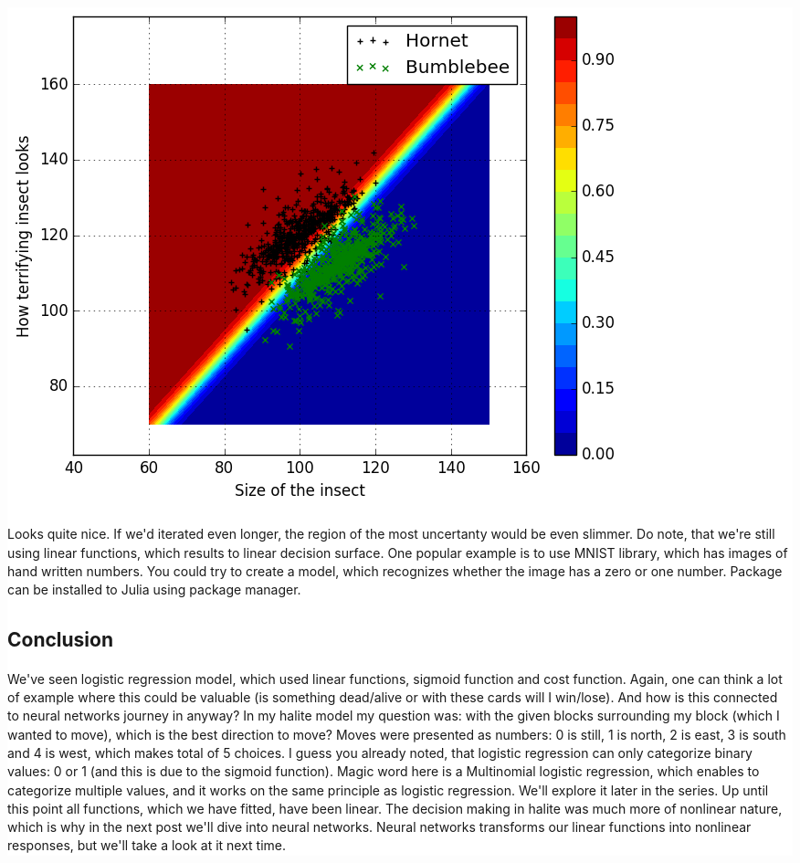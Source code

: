 ![png](/images/machine_learning_logistic_regression_files/machine_learning_logistic_regression_18_0.png)



Looks quite nice. If we'd iterated even longer, the region of the most uncertanty would be even slimmer. Do note, that we're still using linear functions, which results to linear decision surface. One popular example is to use MNIST library, which has images of hand written numbers. You could try to create a model, which recognizes whether the image has a zero or one number. Package can be installed to Julia using package manager.

## Conclusion

We've seen logistic regression model, which used linear functions, sigmoid function and cost function. Again, one can think a lot of example where this could be valuable (is something dead/alive or with these cards will I win/lose). And how is this connected to neural networks journey in anyway? In my halite model my question was: with the given blocks surrounding my block (which I wanted to move), which is the best direction to move? Moves were presented as numbers: 0 is still, 1 is north, 2 is east, 3 is south and 4 is west, which makes total of 5 choices. I guess you already noted, that logistic regression can only categorize binary values: 0 or 1 (and this is due to the sigmoid function). Magic word here is a Multinomial logistic regression, which enables to categorize multiple values, and it works on the same principle as logistic regression. We'll explore it later in the series. Up until this point all functions, which we have fitted, have been linear. The decision making in halite was much more of nonlinear nature, which is why in the next post we'll dive into neural networks. Neural networks transforms our linear functions into nonlinear responses, but we'll take a look at it next time.
